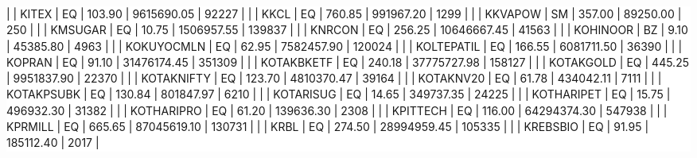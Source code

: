 |  | KITEX | EQ | 103.90 | 9615690.05 | 92227 |
|  | KKCL | EQ | 760.85 | 991967.20 | 1299 |
|  | KKVAPOW | SM | 357.00 | 89250.00 | 250 |
|  | KMSUGAR | EQ | 10.75 | 1506957.55 | 139837 |
|  | KNRCON | EQ | 256.25 | 10646667.45 | 41563 |
|  | KOHINOOR | BZ | 9.10 | 45385.80 | 4963 |
|  | KOKUYOCMLN | EQ | 62.95 | 7582457.90 | 120024 |
|  | KOLTEPATIL | EQ | 166.55 | 6081711.50 | 36390 |
|  | KOPRAN | EQ | 91.10 | 31476174.45 | 351309 |
|  | KOTAKBKETF | EQ | 240.18 | 37775727.98 | 158127 |
|  | KOTAKGOLD | EQ | 445.25 | 9951837.90 | 22370 |
|  | KOTAKNIFTY | EQ | 123.70 | 4810370.47 | 39164 |
|  | KOTAKNV20 | EQ | 61.78 | 434042.11 | 7111 |
|  | KOTAKPSUBK | EQ | 130.84 | 801847.97 | 6210 |
|  | KOTARISUG | EQ | 14.65 | 349737.35 | 24225 |
|  | KOTHARIPET | EQ | 15.75 | 496932.30 | 31382 |
|  | KOTHARIPRO | EQ | 61.20 | 139636.30 | 2308 |
|  | KPITTECH | EQ | 116.00 | 64294374.30 | 547938 |
|  | KPRMILL | EQ | 665.65 | 87045619.10 | 130731 |
|  | KRBL | EQ | 274.50 | 28994959.45 | 105335 |
|  | KREBSBIO | EQ | 91.95 | 185112.40 | 2017 |
